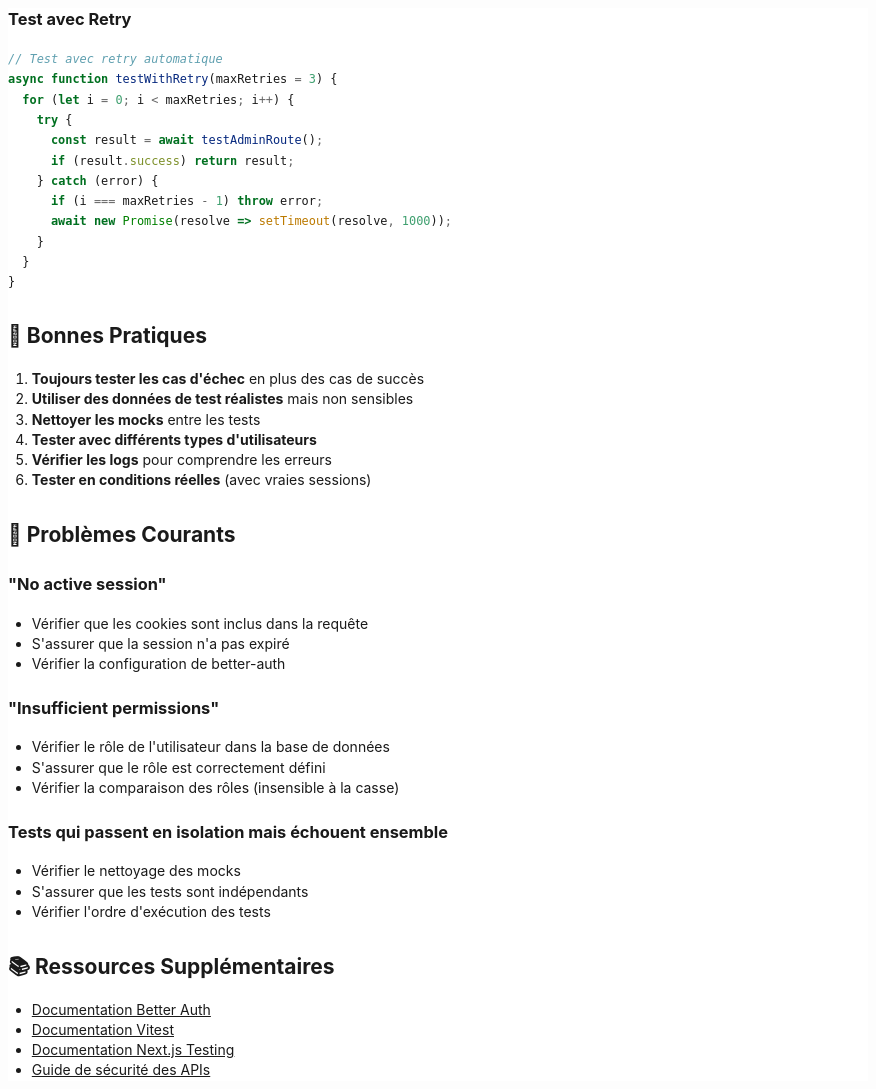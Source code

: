 ### Test avec Retry
```javascript
// Test avec retry automatique
async function testWithRetry(maxRetries = 3) {
  for (let i = 0; i < maxRetries; i++) {
    try {
      const result = await testAdminRoute();
      if (result.success) return result;
    } catch (error) {
      if (i === maxRetries - 1) throw error;
      await new Promise(resolve => setTimeout(resolve, 1000));
    }
  }
}
```

## 🎯 Bonnes Pratiques

1. **Toujours tester les cas d'échec** en plus des cas de succès
2. **Utiliser des données de test réalistes** mais non sensibles
3. **Nettoyer les mocks** entre les tests
4. **Tester avec différents types d'utilisateurs**
5. **Vérifier les logs** pour comprendre les erreurs
6. **Tester en conditions réelles** (avec vraies sessions)

## 🚨 Problèmes Courants

### "No active session"
- Vérifier que les cookies sont inclus dans la requête
- S'assurer que la session n'a pas expiré
- Vérifier la configuration de better-auth

### "Insufficient permissions"
- Vérifier le rôle de l'utilisateur dans la base de données
- S'assurer que le rôle est correctement défini
- Vérifier la comparaison des rôles (insensible à la casse)

### Tests qui passent en isolation mais échouent ensemble
- Vérifier le nettoyage des mocks
- S'assurer que les tests sont indépendants
- Vérifier l'ordre d'exécution des tests

## 📚 Ressources Supplémentaires

- [Documentation Better Auth](https://better-auth.com)
- [Documentation Vitest](https://vitest.dev)
- [Documentation Next.js Testing](https://nextjs.org/docs/testing)
- [Guide de sécurité des APIs](https://owasp.org/www-project-api-security/)
